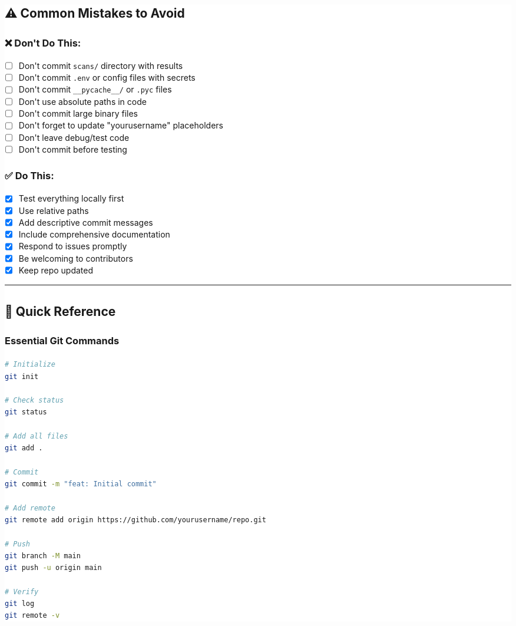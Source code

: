 
## ⚠️ Common Mistakes to Avoid

### ❌ Don't Do This:
- [ ] Don't commit `scans/` directory with results
- [ ] Don't commit `.env` or config files with secrets
- [ ] Don't commit `__pycache__/` or `.pyc` files
- [ ] Don't use absolute paths in code
- [ ] Don't commit large binary files
- [ ] Don't forget to update "yourusername" placeholders
- [ ] Don't leave debug/test code
- [ ] Don't commit before testing

### ✅ Do This:
- [x] Test everything locally first
- [x] Use relative paths
- [x] Add descriptive commit messages
- [x] Include comprehensive documentation
- [x] Respond to issues promptly
- [x] Be welcoming to contributors
- [x] Keep repo updated

---

## 📝 Quick Reference

### Essential Git Commands

```bash
# Initialize
git init

# Check status
git status

# Add all files
git add .

# Commit
git commit -m "feat: Initial commit"

# Add remote
git remote add origin https://github.com/yourusername/repo.git

# Push
git branch -M main
git push -u origin main

# Verify
git log
git remote -v
```
